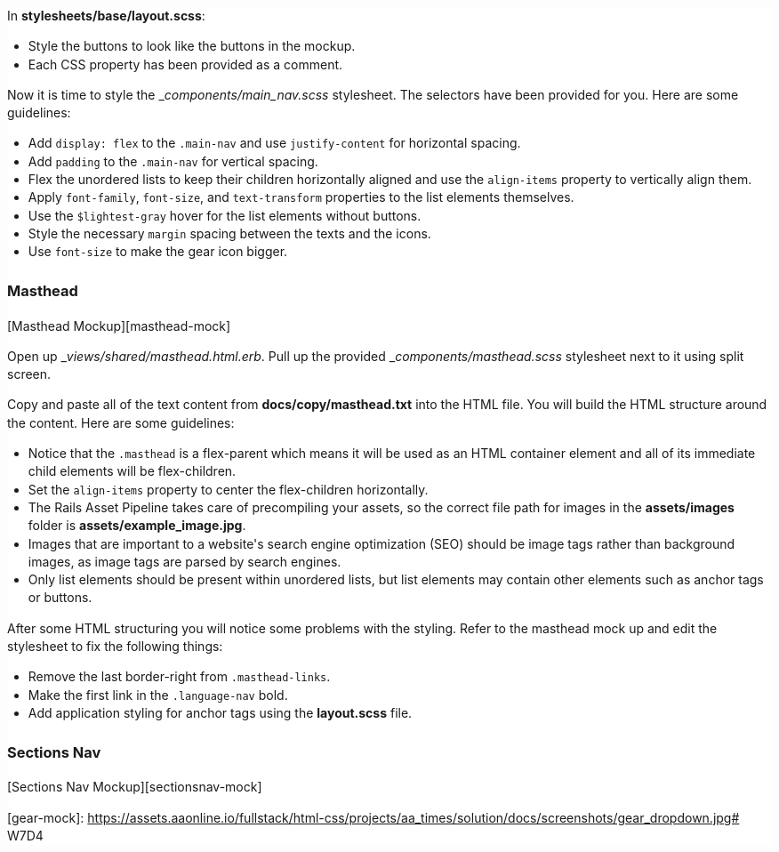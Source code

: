 In __stylesheets/base/layout.scss__:

- Style the buttons to look like the buttons in the mockup.
- Each CSS property has been provided as a comment.

Now it is time to style the __components/_main_nav.scss__ stylesheet. The
selectors have been provided for you. Here are some guidelines:

- Add `display: flex` to the `.main-nav` and use `justify-content` for
  horizontal spacing.
- Add `padding` to the `.main-nav` for vertical spacing.
- Flex the unordered lists to keep their children horizontally aligned and use
  the `align-items` property to vertically align them.
- Apply `font-family`, `font-size`, and `text-transform` properties to the list
  elements themselves.
- Use the `$lightest-gray` hover for the list elements without buttons.
- Style the necessary `margin` spacing between the texts and the icons.
- Use `font-size` to make the gear icon bigger.

[font-awesome-solid]: https://fontawesome.com/v6/icons?s=solid

### Masthead

[Masthead Mockup][masthead-mock]

Open up __views/shared/_masthead.html.erb__. Pull up the provided
__components/_masthead.scss__ stylesheet next to it using split screen.

Copy and paste all of the text content from __docs/copy/masthead.txt__ into the
HTML file. You will build the HTML structure around the content. Here are some
guidelines:

- Notice that the `.masthead` is a flex-parent which means it will be used as an
  HTML container element and all of its immediate child elements will be
  flex-children.
- Set the `align-items` property to center the flex-children horizontally.
- The Rails Asset Pipeline takes care of precompiling your assets, so the
  correct file path for images in the __assets/images__ folder is
  __assets/example_image.jpg__.
- Images that are important to a website's search engine optimization (SEO)
  should be image tags rather than background images, as image tags are parsed
  by search engines.
- Only list elements should be present within unordered lists, but list elements
  may contain other elements such as anchor tags or buttons.

After some HTML structuring you will notice some problems with the styling.
Refer to the masthead mock up and edit the stylesheet to fix the following
things:

- Remove the last border-right from `.masthead-links`.
- Make the first link in the `.language-nav` bold.
- Add application styling for anchor tags using the __layout.scss__ file.

### Sections Nav

[Sections Nav Mockup][sectionsnav-mock]


[NYT]: https://web.archive.org/web/20161017001435/http://www.nytimes.com/
[aa-times-example]: https://assets.aaonline.io/fullstack/html-css/projects/aa_times/solution/docs/screenshots/overall.png
[`localhost:3000`]: http://localhost:3000
[`foreman`]: https://github.com/ddollar/foreman
[`rails_live_reload`]: https://github.com/railsjazz/rails_live_reload
[`@use`]: https://sass-lang.com/documentation/at-rules/use
[`@forward`]: https://sass-lang.com/documentation/at-rules/forward
[sass-features]: https://sass-lang.com/documentation/
[Rails Asset Pipeline]: https://guides.rubyonrails.org/asset_pipeline.html
[font-awesome]: https://fontawesome.com/v6/icons
[layout-mock]: https://assets.aaonline.io/fullstack/html-css/projects/aa_times/solution/docs/screenshots/main_content.jpg
[gear-mock]: https://assets.aaonline.io/fullstack/html-css/projects/aa_times/solution/docs/screenshots/gear_dropdown.jpg# W7D4